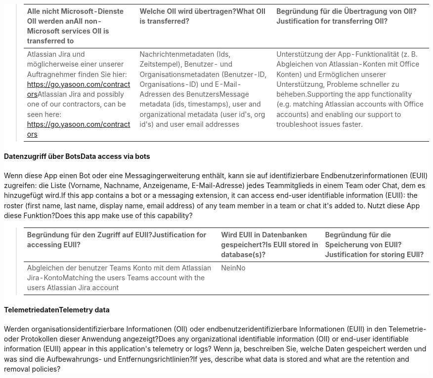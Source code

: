 >| <span data-ttu-id="d9dc7-179">**Alle nicht Microsoft-Dienste OII werden an**</span><span class="sxs-lookup"><span data-stu-id="d9dc7-179">**All non-Microsoft services OII is transferred to**</span></span> |  <span data-ttu-id="d9dc7-180">**Welche OII wird übertragen?**</span><span class="sxs-lookup"><span data-stu-id="d9dc7-180">**What OII is transferred?**</span></span> | <span data-ttu-id="d9dc7-181">**Begründung für die Übertragung von OII?**</span><span class="sxs-lookup"><span data-stu-id="d9dc7-181">**Justification for transferring OII?**</span></span> |
>|:-------------------|:--------------------------|:--------------------------|
>| <span data-ttu-id="d9dc7-182">Atlassian Jira und möglicherweise einer unserer Auftragnehmer finden Sie hier: https://go.yasoon.com/contractors</span><span class="sxs-lookup"><span data-stu-id="d9dc7-182">Atlassian Jira and possibly one of our contractors, can be seen here: https://go.yasoon.com/contractors</span></span> | <span data-ttu-id="d9dc7-183">Nachrichtenmetadaten (Ids, Zeitstempel), Benutzer- und Organisationsmetadaten (Benutzer-ID, Organisations-ID) und E-Mail-Adressen des Benutzers</span><span class="sxs-lookup"><span data-stu-id="d9dc7-183">Message metadata (ids, timestamps), user and organizational metadata (user id's, org id's) and user email addresses</span></span> | <span data-ttu-id="d9dc7-184">Unterstützung der App-Funktionalität (z. B. Abgleichen von Atlassian-Konten mit Office Konten) und Ermöglichen unserer Unterstützung, Probleme schneller zu beheben.</span><span class="sxs-lookup"><span data-stu-id="d9dc7-184">Supporting the app functionality (e.g. matching Atlassian accounts with Office accounts) and enabling our support to troubleshoot issues faster.</span></span> |

#### <a name="data-access-via-bots"></a><span data-ttu-id="d9dc7-185">Datenzugriff über Bots</span><span class="sxs-lookup"><span data-stu-id="d9dc7-185">Data access via bots</span></span>

<span data-ttu-id="d9dc7-186">Wenn diese App einen Bot oder eine Messagingerweiterung enthält, kann sie auf identifizierbare Endbenutzerinformationen (EUII) zugreifen: die Liste (Vorname, Nachname, Anzeigename, E-Mail-Adresse) jedes Teammitglieds in einem Team oder Chat, dem es hinzugefügt wird.</span><span class="sxs-lookup"><span data-stu-id="d9dc7-186">If this app contains a bot or a messaging extension, it can access end-user identifiable information (EUII): the roster (first name, last name, display name, email address) of any team member in a team or chat it's added to.</span></span> <span data-ttu-id="d9dc7-187">Nutzt diese App diese Funktion?</span><span class="sxs-lookup"><span data-stu-id="d9dc7-187">Does this app make use of this capability?</span></span>

>| <span data-ttu-id="d9dc7-188">**Begründung für den Zugriff auf EUII?**</span><span class="sxs-lookup"><span data-stu-id="d9dc7-188">**Justification for accessing EUII?**</span></span>  | <span data-ttu-id="d9dc7-189">**Wird EUII in Datenbanken gespeichert?**</span><span class="sxs-lookup"><span data-stu-id="d9dc7-189">**Is EUII stored in database(s)?**</span></span> | <span data-ttu-id="d9dc7-190">**Begründung für die Speicherung von EUII?**</span><span class="sxs-lookup"><span data-stu-id="d9dc7-190">**Justification for storing EUII?**</span></span> |
>|:--------------------------------|:---------------------|:--------------------------|
>| <span data-ttu-id="d9dc7-191">Abgleichen der benutzer Teams Konto mit dem Atlassian Jira-Konto</span><span class="sxs-lookup"><span data-stu-id="d9dc7-191">Matching the users Teams account with the users Atlassian Jira account</span></span> | <span data-ttu-id="d9dc7-192">Nein</span><span class="sxs-lookup"><span data-stu-id="d9dc7-192">No</span></span> |  |


#### <a name="telemetry-data"></a><span data-ttu-id="d9dc7-193">Telemetriedaten</span><span class="sxs-lookup"><span data-stu-id="d9dc7-193">Telemetry data</span></span>

<span data-ttu-id="d9dc7-194">Werden organisationsidentifizierbare Informationen (OII) oder endbenutzeridentifizierbare Informationen (EUII) in den Telemetrie- oder Protokollen dieser Anwendung angezeigt?</span><span class="sxs-lookup"><span data-stu-id="d9dc7-194">Does any organizational identifiable information (OII) or end-user identifiable information (EUII) appear in this application's telemetry or logs?</span></span> <span data-ttu-id="d9dc7-195">Wenn ja, beschreiben Sie, welche Daten gespeichert werden und was sind die Aufbewahrungs- und Entfernungsrichtlinien?</span><span class="sxs-lookup"><span data-stu-id="d9dc7-195">If yes, describe what data is stored and what are the retention and removal policies?</span></span>
